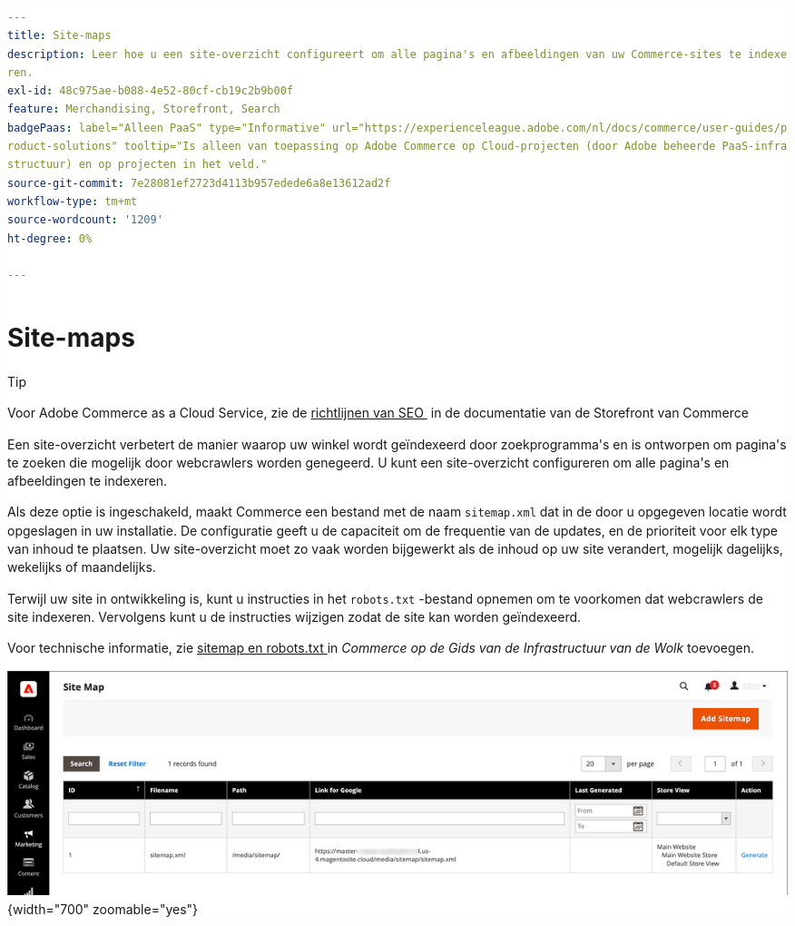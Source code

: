 ```yaml
---
title: Site-maps
description: Leer hoe u een site-overzicht configureert om alle pagina's en afbeeldingen van uw Commerce-sites te indexeren.
exl-id: 48c975ae-b088-4e52-80cf-cb19c2b9b00f
feature: Merchandising, Storefront, Search
badgePaas: label="Alleen PaaS" type="Informative" url="https://experienceleague.adobe.com/nl/docs/commerce/user-guides/product-solutions" tooltip="Is alleen van toepassing op Adobe Commerce op Cloud-projecten (door Adobe beheerde PaaS-infrastructuur) en op projecten in het veld."
source-git-commit: 7e28081ef2723d4113b957edede6a8e13612ad2f
workflow-type: tm+mt
source-wordcount: '1209'
ht-degree: 0%

---
```


# Site-maps

>[!TIP]
>
>Voor Adobe Commerce as a Cloud Service, zie de [&#x200B; richtlijnen van SEO &#x200B;](https://experienceleague.adobe.com/developer/commerce/storefront/setup/seo/indexing/?lang=nl-NL) in de documentatie van de Storefront van Commerce

Een site-overzicht verbetert de manier waarop uw winkel wordt geïndexeerd door zoekprogramma&#39;s en is ontworpen om pagina&#39;s te zoeken die mogelijk door webcrawlers worden genegeerd. U kunt een site-overzicht configureren om alle pagina&#39;s en afbeeldingen te indexeren.

Als deze optie is ingeschakeld, maakt Commerce een bestand met de naam `sitemap.xml` dat in de door u opgegeven locatie wordt opgeslagen in uw installatie. De configuratie geeft u de capaciteit om de frequentie van de updates, en de prioriteit voor elk type van inhoud te plaatsen. Uw site-overzicht moet zo vaak worden bijgewerkt als de inhoud op uw site verandert, mogelijk dagelijks, wekelijks of maandelijks.

Terwijl uw site in ontwikkeling is, kunt u instructies in het `robots.txt` -bestand opnemen om te voorkomen dat webcrawlers de site indexeren. Vervolgens kunt u de instructies wijzigen zodat de site kan worden geïndexeerd.

Voor technische informatie, zie [ sitemap en robots.txt ][1] in _Commerce op de Gids van de Infrastructuur van de Wolk_ toevoegen.

![&#x200B; Net van de Sitemap &#x200B;](./assets/marketing-sitemap-grid-generated.png){width="700" zoomable="yes"}


[1]: https://experienceleague.adobe.com/docs/commerce-cloud-service/user-guide/configure-store/robots-sitemap.html?lang=nl-NL
[2]: https://support.google.com/webmasters/answer/183669?hl=en
[3]: https://www.bing.com/webmasters/help/Sitemaps-3b5cf6ed